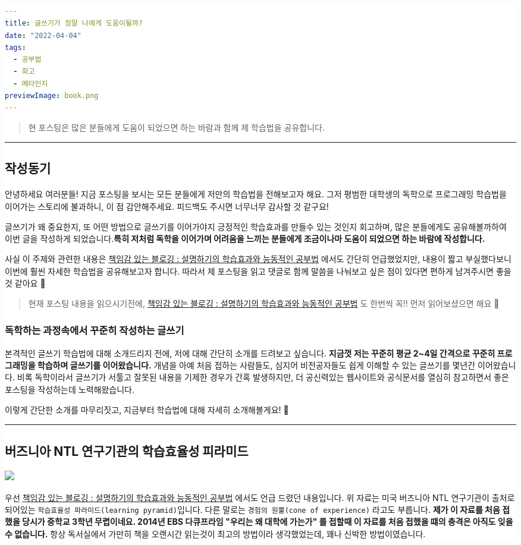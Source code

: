 ```yaml
---
title: 글쓰기가 정말 나에게 도움이될까?
date: "2022-04-04"
tags:
  - 공부법
  - 회고
  - 메타인지
previewImage: book.png
---
```


> 현 포스팅은 많은 분들에게 도움이 되었으면 하는 바람과 함께 제 학습법을 공유합니다.

---

## 작성동기

안녕하세요 여러분들! 지금 포스팅을 보시는 모든 분들에게 저만의 학습법을 전해보고자 해요. 그저 평범한 대학생의 독학으로 프로그래밍 학습법을 이어가는 스토리에 불과하니, 이 점 감안해주세요. 피드백도 주시면 너무너무 감사할 것 같구요!

글쓰기가 왜 중요한지, 또 어떤 방법으로 글쓰기를 이어가야지 긍정적인 학습효과를 만들수 있는 것인지 회고하며, 많은 분들에게도 공유해볼까하여 이번 글을 작성하게 되었습니다.**특히 저처럼 독학을 이어가며 어려움을 느끼는 분들에게 조금이나마 도움이 되었으면 하는 바람에 작성합니다.**

사실 이 주제와 관련한 내용은 [책임감 있는 블로깅 : 설명하기의 학습효과와 능동적인 공부법](https://velog.io/@msung99/%EB%8A%A5%EB%8F%99%EC%A0%81%EC%9D%B8-%ED%95%99%EC%8A%B5%EC%9D%84-%EC%9C%84%ED%95%9C-%EB%B8%94%EB%A1%9C%EA%B9%85-%EC%84%A4%EB%AA%85%ED%95%98%EA%B8%B0%EC%9D%98-%ED%95%99%EC%8A%B5%ED%9A%A8%EA%B3%BC-p60yepgo) 에서도 간단히 언급했었지만, 내용이 짧고 부실했다보니 이번에 훨씬 자세한 학습법을 공유해보고자 합니다. 따라서 제 포스팅을 읽고 댓글로 함께 말씀을 나눠보고 싶은 점이 있다면 편하게 남겨주시면 좋을 것 같아요 🥹

> 현재 포스팅 내용을 읽으시기전에, [책임감 있는 블로깅 : 설명하기의 학습효과와 능동적인 공부법](https://velog.io/@msung99/%EB%8A%A5%EB%8F%99%EC%A0%81%EC%9D%B8-%ED%95%99%EC%8A%B5%EC%9D%84-%EC%9C%84%ED%95%9C-%EB%B8%94%EB%A1%9C%EA%B9%85-%EC%84%A4%EB%AA%85%ED%95%98%EA%B8%B0%EC%9D%98-%ED%95%99%EC%8A%B5%ED%9A%A8%EA%B3%BC-p60yepgo) 도 한번씩 꼭!! 먼저 읽어보셨으면 해요 🙂

### 독학하는 과정속에서 꾸준히 작성하는 글쓰기

본격적인 글쓰기 학습법에 대해 소개드리지 전에, 저에 대해 간단히 소개를 드려보고 싶습니다. **지금껏 저는 꾸준히 평균 2~4일 간격으로 꾸준히 프로그래밍을 학습하며 글쓰기를 이어왔습니다.** 개념을 아예 처음 접하는 사람들도, 심지어 비전공자들도 쉽게 이해할 수 있는 글쓰기를 몇년간 이어왔습니다. 비록 독학이라서 글쓰기가 서툴고 잘못된 내용을 기제한 경우가 간혹 발생하지만, 더 공신력있는 웹사이트와 공식문서를 열심히 참고하면서 좋은 포스팅을 작성하는데 노력해왔습니다.

이렇게 간단한 소개를 마무리짓고, 지금부터 학습법에 대해 자세히 소개해볼게요! 🙂

---

## 버즈니아 NTL 연구기관의 학습효율성 피라미드

![](https://velog.velcdn.com/images/msung99/post/ad98cdcc-3227-44cf-adad-c513eec183b4/image.png)

우선 [책임감 있는 블로깅 : 설명하기의 학습효과와 능동적인 공부법](https://velog.io/@msung99/%EB%8A%A5%EB%8F%99%EC%A0%81%EC%9D%B8-%ED%95%99%EC%8A%B5%EC%9D%84-%EC%9C%84%ED%95%9C-%EB%B8%94%EB%A1%9C%EA%B9%85-%EC%84%A4%EB%AA%85%ED%95%98%EA%B8%B0%EC%9D%98-%ED%95%99%EC%8A%B5%ED%9A%A8%EA%B3%BC-p60yepgo) 에서도 언급 드렸던 내용입니다. 위 자료는 미국 버즈니아 NTL 연구기관이 출처로 되어있는 `학습효율성 파라미드(learning pyramid)`입니다. 다른 말로는 `경험의 원뿔(cone of experience)` 라고도 부릅니다. **제가 이 자료를 처음 접했을 당시가 중학교 3학년 무렵이네요. 2014년 EBS 다큐프라임 "우리는 왜 대학에 가는가" 를 접할때 이 자료를 처음 접했을 떄의 충격은 아직도 잊을 수 없습니다.** 항상 독서실에서 가만히 책을 오랜시간 읽는것이 최고의 방법이라 생각했었는데, 꽤나 신박한 방법이였습니다.
